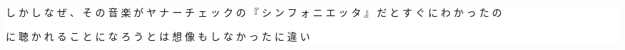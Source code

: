 し
か
し
な
ぜ
、
そ
の
音
楽
が
ヤ
ナ
ー
チ
ェ
ッ
ク
の
『
シ
ン
フ
ォ
ニ
エ
ッ
タ
』
だ
と
す
ぐ
に
わ
か
っ
た
の

に
聴
か
れ
る
こ
と
に
な
ろ
う
と
は
想
像
も
し
な
か
っ
た
に
違
い